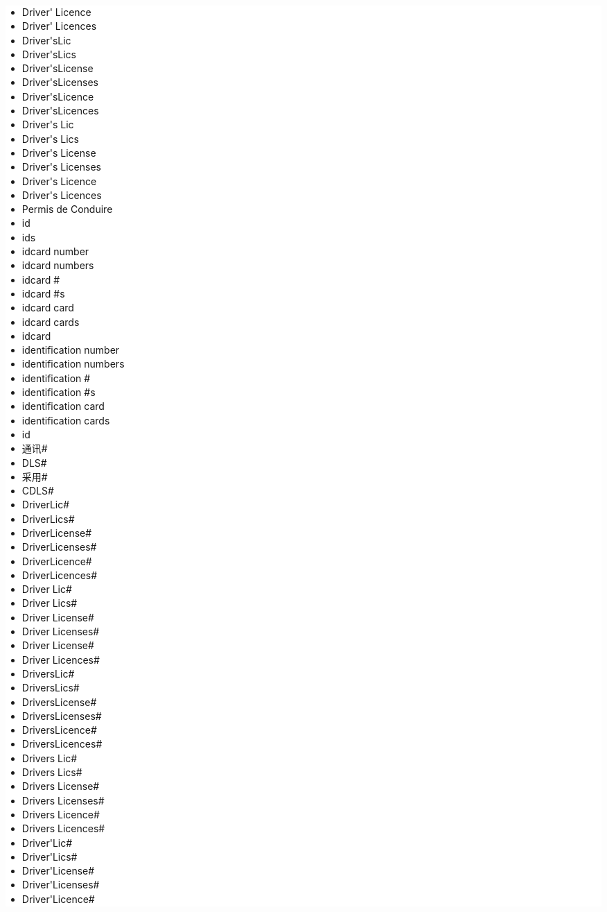 - Driver' Licence
- Driver' Licences
- Driver'sLic
- Driver'sLics
- Driver'sLicense
- Driver'sLicenses
- Driver'sLicence
- Driver'sLicences
- Driver's Lic
- Driver's Lics
- Driver's License
- Driver's Licenses
- Driver's Licence
- Driver's Licences
- Permis de Conduire
- id
- ids
- idcard number
- idcard numbers
- idcard #
- idcard #s
- idcard card
- idcard cards
- idcard
- identification number
- identification numbers
- identification #
- identification #s
- identification card
- identification cards
- id 
- 通讯#
- DLS# 
- 采用# 
- CDLS# 
- DriverLic# 
- DriverLics# 
- DriverLicense# 
- DriverLicenses# 
- DriverLicence# 
- DriverLicences# 
- Driver Lic#
- Driver Lics# 
- Driver License# 
- Driver Licenses# 
- Driver License# 
- Driver Licences# 
- DriversLic# 
- DriversLics# 
- DriversLicense# 
- DriversLicenses# 
- DriversLicence# 
- DriversLicences# 
- Drivers Lic# 
- Drivers Lics# 
- Drivers License# 
- Drivers Licenses# 
- Drivers Licence# 
- Drivers Licences# 
- Driver'Lic# 
- Driver'Lics# 
- Driver'License# 
- Driver'Licenses# 
- Driver'Licence# 